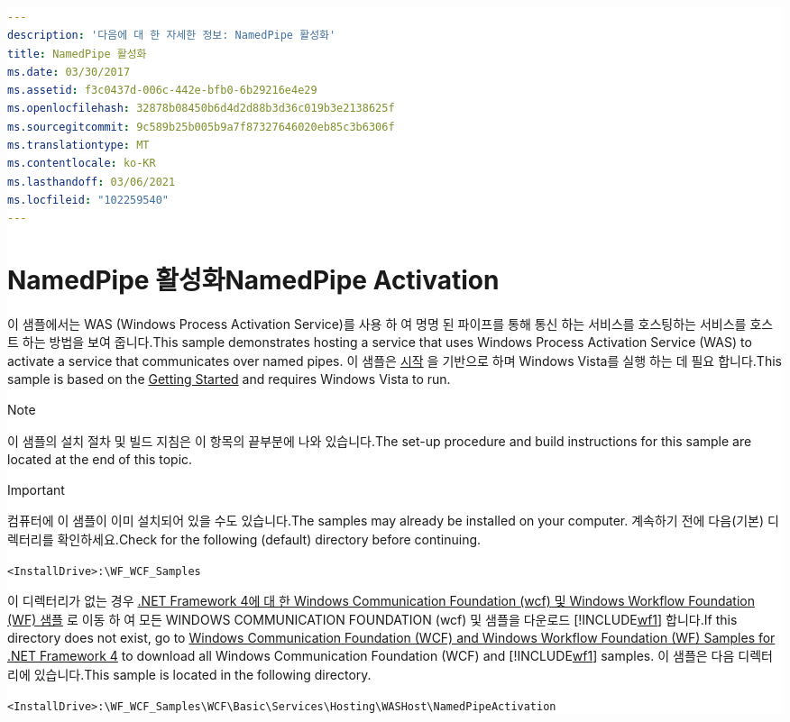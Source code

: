 ```yaml
---
description: '다음에 대 한 자세한 정보: NamedPipe 활성화'
title: NamedPipe 활성화
ms.date: 03/30/2017
ms.assetid: f3c0437d-006c-442e-bfb0-6b29216e4e29
ms.openlocfilehash: 32878b08450b6d4d2d88b3d36c019b3e2138625f
ms.sourcegitcommit: 9c589b25b005b9a7f87327646020eb85c3b6306f
ms.translationtype: MT
ms.contentlocale: ko-KR
ms.lasthandoff: 03/06/2021
ms.locfileid: "102259540"
---
```

# <a name="namedpipe-activation"></a><span data-ttu-id="93f69-103">NamedPipe 활성화</span><span class="sxs-lookup"><span data-stu-id="93f69-103">NamedPipe Activation</span></span>

<span data-ttu-id="93f69-104">이 샘플에서는 WAS (Windows Process Activation Service)를 사용 하 여 명명 된 파이프를 통해 통신 하는 서비스를 호스팅하는 서비스를 호스트 하는 방법을 보여 줍니다.</span><span class="sxs-lookup"><span data-stu-id="93f69-104">This sample demonstrates hosting a service that uses Windows Process Activation Service (WAS) to activate a service that communicates over named pipes.</span></span> <span data-ttu-id="93f69-105">이 샘플은 [시작](getting-started-sample.md) 을 기반으로 하며 Windows Vista를 실행 하는 데 필요 합니다.</span><span class="sxs-lookup"><span data-stu-id="93f69-105">This sample is based on the [Getting Started](getting-started-sample.md) and requires Windows Vista to run.</span></span>

> [!NOTE]
> <span data-ttu-id="93f69-106">이 샘플의 설치 절차 및 빌드 지침은 이 항목의 끝부분에 나와 있습니다.</span><span class="sxs-lookup"><span data-stu-id="93f69-106">The set-up procedure and build instructions for this sample are located at the end of this topic.</span></span>

> [!IMPORTANT]
> <span data-ttu-id="93f69-107">컴퓨터에 이 샘플이 이미 설치되어 있을 수도 있습니다.</span><span class="sxs-lookup"><span data-stu-id="93f69-107">The samples may already be installed on your computer.</span></span> <span data-ttu-id="93f69-108">계속하기 전에 다음(기본) 디렉터리를 확인하세요.</span><span class="sxs-lookup"><span data-stu-id="93f69-108">Check for the following (default) directory before continuing.</span></span>
>
> `<InstallDrive>:\WF_WCF_Samples`
>
> <span data-ttu-id="93f69-109">이 디렉터리가 없는 경우 [.NET Framework 4에 대 한 Windows Communication Foundation (wcf) 및 Windows Workflow Foundation (WF) 샘플](https://www.microsoft.com/download/details.aspx?id=21459) 로 이동 하 여 모든 WINDOWS COMMUNICATION FOUNDATION (wcf) 및 샘플을 다운로드 [!INCLUDE[wf1](../../../../includes/wf1-md.md)] 합니다.</span><span class="sxs-lookup"><span data-stu-id="93f69-109">If this directory does not exist, go to [Windows Communication Foundation (WCF) and Windows Workflow Foundation (WF) Samples for .NET Framework 4](https://www.microsoft.com/download/details.aspx?id=21459) to download all Windows Communication Foundation (WCF) and [!INCLUDE[wf1](../../../../includes/wf1-md.md)] samples.</span></span> <span data-ttu-id="93f69-110">이 샘플은 다음 디렉터리에 있습니다.</span><span class="sxs-lookup"><span data-stu-id="93f69-110">This sample is located in the following directory.</span></span>
>
> `<InstallDrive>:\WF_WCF_Samples\WCF\Basic\Services\Hosting\WASHost\NamedPipeActivation`
